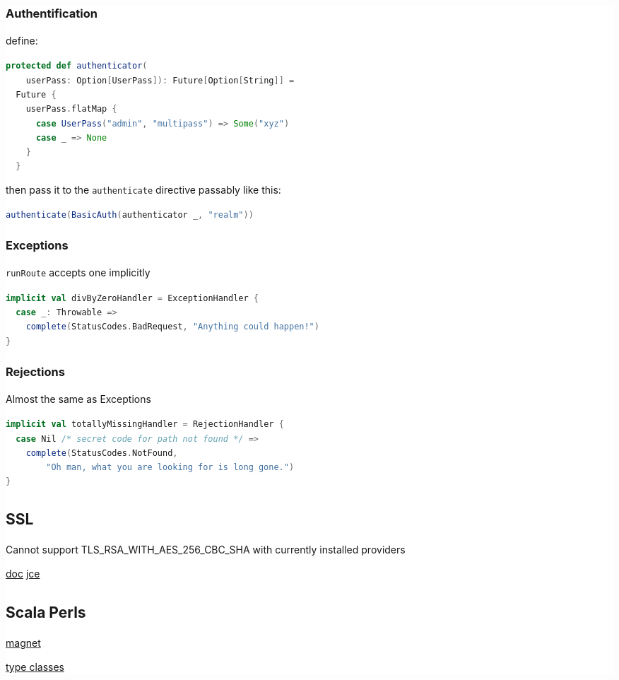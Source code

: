 ### Authentification

define:

```scala
protected def authenticator(
    userPass: Option[UserPass]): Future[Option[String]] =
  Future {
    userPass.flatMap {
      case UserPass("admin", "multipass") => Some("xyz")
      case _ => None
    }
  }
```

then pass it to the `authenticate` directive  passably like this:

```scala
authenticate(BasicAuth(authenticator _, "realm"))
```

### Exceptions

`runRoute` accepts one implicitly

```scala
implicit val divByZeroHandler = ExceptionHandler {
  case _: Throwable =>
    complete(StatusCodes.BadRequest, "Anything could happen!")
}
```

### Rejections

Almost the same as Exceptions

```scala
implicit val totallyMissingHandler = RejectionHandler {
  case Nil /* secret code for path not found */ =>
    complete(StatusCodes.NotFound,
        "Oh man, what you are looking for is long gone.")
}
```

## SSL
Cannot support TLS_RSA_WITH_AES_256_CBC_SHA with currently installed providers

[doc](http://spray.io/documentation/1.2.3/spray-can/http-server/#ssl-support)
[jce](http://www.oracle.com/technetwork/java/javase/downloads/jce8-download-2133166.html)


## Scala Perls

[magnet](http://spray.io/blog/2012-12-13-the-magnet-pattern/)

[type classes](http://ropas.snu.ac.kr/~bruno/papers/TypeClasses.pdf)
